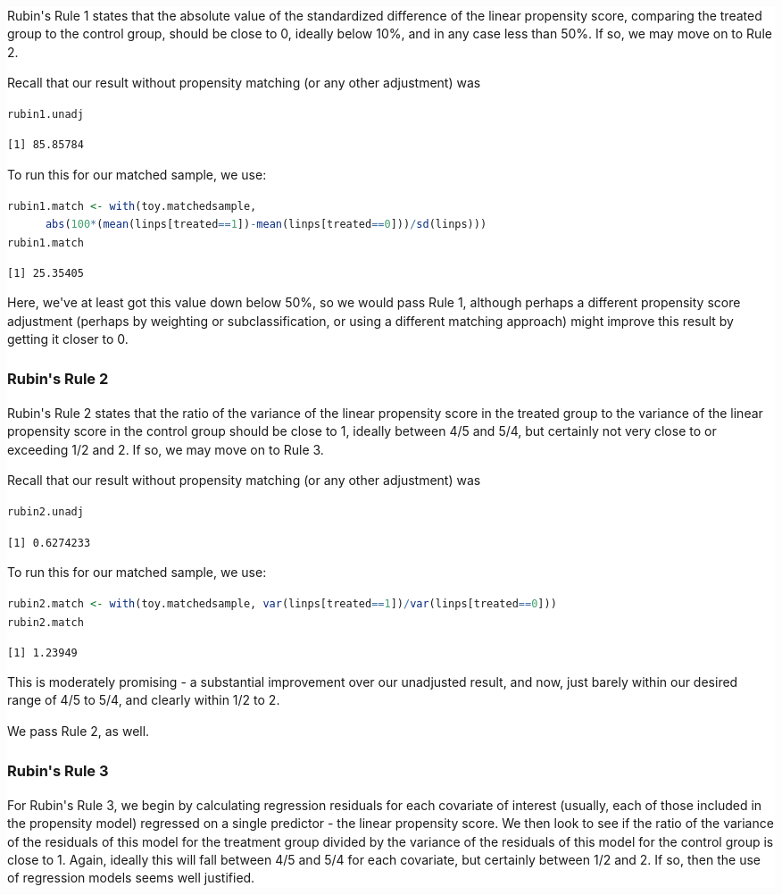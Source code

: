 Rubin's Rule 1 states that the absolute value of the standardized difference of the linear propensity score, comparing the treated group to the control group, should be close to 0, ideally below 10%, and in any case less than 50%. If so, we may move on to Rule 2.

Recall that our result without propensity matching (or any other adjustment) was

``` r
rubin1.unadj
```

    [1] 85.85784

To run this for our matched sample, we use:

``` r
rubin1.match <- with(toy.matchedsample,
      abs(100*(mean(linps[treated==1])-mean(linps[treated==0]))/sd(linps)))
rubin1.match
```

    [1] 25.35405

Here, we've at least got this value down below 50%, so we would pass Rule 1, although perhaps a different propensity score adjustment (perhaps by weighting or subclassification, or using a different matching approach) might improve this result by getting it closer to 0.

### Rubin's Rule 2

Rubin's Rule 2 states that the ratio of the variance of the linear propensity score in the treated group to the variance of the linear propensity score in the control group should be close to 1, ideally between 4/5 and 5/4, but certainly not very close to or exceeding 1/2 and 2. If so, we may move on to Rule 3.

Recall that our result without propensity matching (or any other adjustment) was

``` r
rubin2.unadj
```

    [1] 0.6274233

To run this for our matched sample, we use:

``` r
rubin2.match <- with(toy.matchedsample, var(linps[treated==1])/var(linps[treated==0]))
rubin2.match
```

    [1] 1.23949

This is moderately promising - a substantial improvement over our unadjusted result, and now, just barely within our desired range of 4/5 to 5/4, and clearly within 1/2 to 2.

We pass Rule 2, as well.

### Rubin's Rule 3

For Rubin's Rule 3, we begin by calculating regression residuals for each covariate of interest (usually, each of those included in the propensity model) regressed on a single predictor - the linear propensity score. We then look to see if the ratio of the variance of the residuals of this model for the treatment group divided by the variance of the residuals of this model for the control group is close to 1. Again, ideally this will fall between 4/5 and 5/4 for each covariate, but certainly between 1/2 and 2. If so, then the use of regression models seems well justified.

